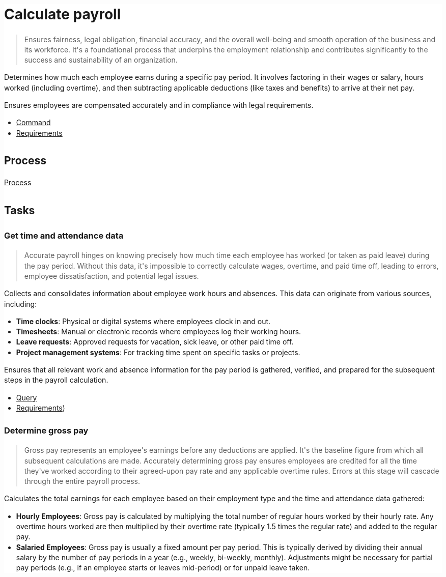 # Calculate payroll

> Ensures fairness, legal obligation, financial accuracy, and the overall well-being and smooth operation of the business and its workforce. It's a foundational process that underpins the employment relationship and contributes significantly to the success and sustainability of an organization.

Determines how much each employee earns during a specific pay period. It involves factoring in their wages or salary, hours worked (including overtime), and then subtracting applicable deductions (like taxes and benefits) to arrive at their net pay.

Ensures employees are compensated accurately and in compliance with legal requirements.

* [Command](./index.model.yml)
* [Requirements](./index.feature)

## Process

[Process](./index.bpmn)

## Tasks

### Get time and attendance data

> Accurate payroll hinges on knowing precisely how much time each employee has worked (or taken as paid leave) during the pay period. Without this data, it's impossible to correctly calculate wages, overtime, and paid time off, leading to errors, employee dissatisfaction, and potential legal issues.

Collects and consolidates information about employee work hours and absences. This data can originate from various sources, including:

* **Time clocks**: Physical or digital systems where employees clock in and out.
* **Timesheets**: Manual or electronic records where employees log their working hours.
* **Leave requests**: Approved requests for vacation, sick leave, or other paid time off.
* **Project management systems**: For tracking time spent on specific tasks or projects.

Ensures that all relevant work and absence information for the pay period is gathered, verified, and prepared for the subsequent steps in the payroll calculation.

* [Query](./get-time-and-attendance.model.yml)
* [Requirements](./get-time-and-attendance.feature))

### Determine gross pay

> Gross pay represents an employee's earnings before any deductions are applied. It's the baseline figure from which all subsequent calculations are made. Accurately determining gross pay ensures employees are credited for all the time they've worked according to their agreed-upon pay rate and any applicable overtime rules. Errors at this stage will cascade through the entire payroll process.

Calculates the total earnings for each employee based on their employment type and the time and attendance data gathered:

* **Hourly Employees**: Gross pay is calculated by multiplying the total number of regular hours worked by their hourly rate. Any overtime hours worked are then multiplied by their overtime rate (typically 1.5 times the regular rate) and added to the regular pay.
* **Salaried Employees**: Gross pay is usually a fixed amount per pay period. This is typically derived by dividing their annual salary by the number of pay periods in a year (e.g., weekly, bi-weekly, monthly). Adjustments might be necessary for partial pay periods (e.g., if an employee starts or leaves mid-period) or for unpaid leave taken.   
